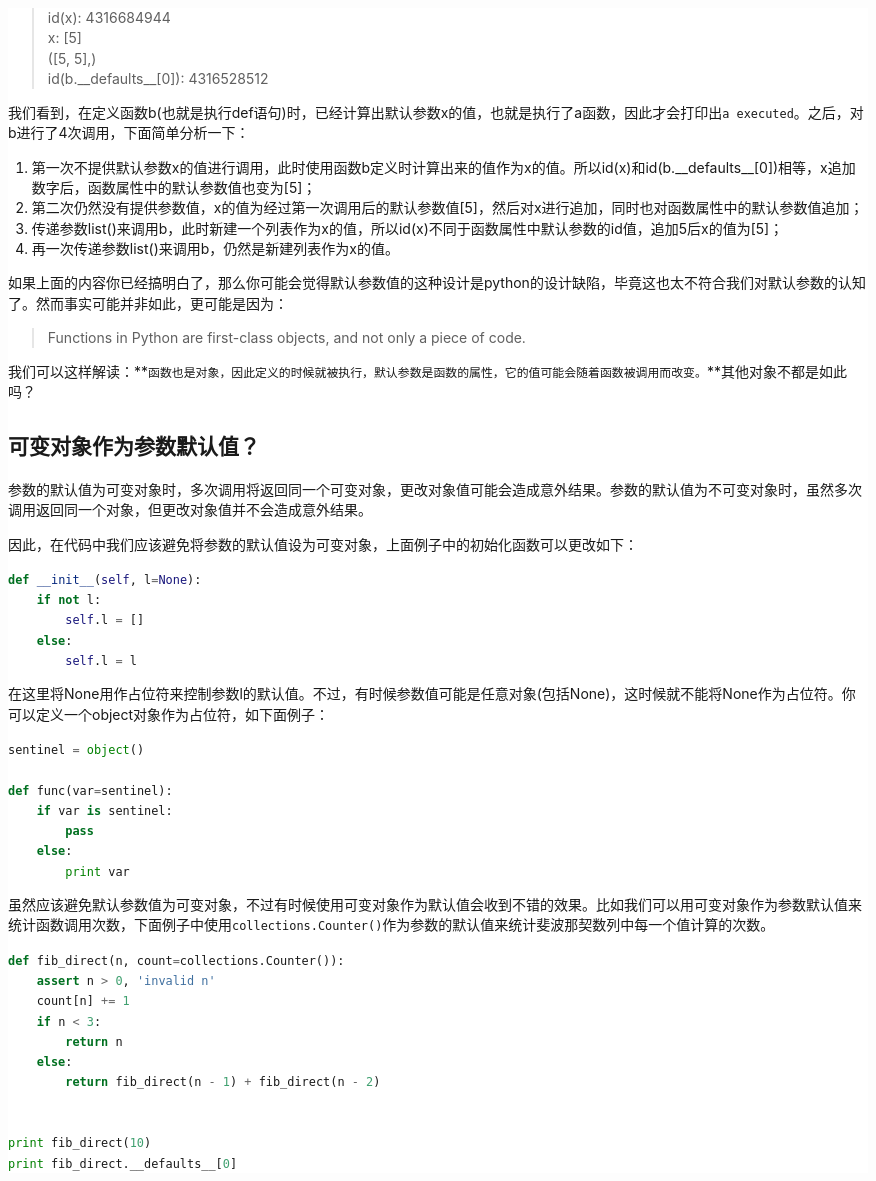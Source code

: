 > id(x):  4316684944  
> x:  [5]  
> ([5, 5],)  
> id(b.\_\_defaults\_\_[0]):  4316528512  

我们看到，在定义函数b(也就是执行def语句)时，已经计算出默认参数x的值，也就是执行了a函数，因此才会打印出`a executed`。之后，对b进行了4次调用，下面简单分析一下：

1. 第一次不提供默认参数x的值进行调用，此时使用函数b定义时计算出来的值作为x的值。所以id(x)和id(b.\_\_defaults\_\_[0])相等，x追加数字后，函数属性中的默认参数值也变为[5]；
2. 第二次仍然没有提供参数值，x的值为经过第一次调用后的默认参数值[5]，然后对x进行追加，同时也对函数属性中的默认参数值追加；
3. 传递参数list()来调用b，此时新建一个列表作为x的值，所以id(x)不同于函数属性中默认参数的id值，追加5后x的值为[5]；
4. 再一次传递参数list()来调用b，仍然是新建列表作为x的值。

如果上面的内容你已经搞明白了，那么你可能会觉得默认参数值的这种设计是python的设计缺陷，毕竟这也太不符合我们对默认参数的认知了。然而事实可能并非如此，更可能是因为：

> Functions in Python are first-class objects, and not only a piece of code.

我们可以这样解读：**`函数也是对象，因此定义的时候就被执行，默认参数是函数的属性，它的值可能会随着函数被调用而改变。`**其他对象不都是如此吗？

## 可变对象作为参数默认值？

参数的默认值为可变对象时，多次调用将返回同一个可变对象，更改对象值可能会造成意外结果。参数的默认值为不可变对象时，虽然多次调用返回同一个对象，但更改对象值并不会造成意外结果。

因此，在代码中我们应该避免将参数的默认值设为可变对象，上面例子中的初始化函数可以更改如下：

```python
def __init__(self, l=None):
    if not l:
        self.l = []
    else:
        self.l = l
```

在这里将None用作占位符来控制参数l的默认值。不过，有时候参数值可能是任意对象(包括None)，这时候就不能将None作为占位符。你可以定义一个object对象作为占位符，如下面例子：

```python
sentinel = object()

def func(var=sentinel):
    if var is sentinel:
        pass
    else:
        print var
```

虽然应该避免默认参数值为可变对象，不过有时候使用可变对象作为默认值会收到不错的效果。比如我们可以用可变对象作为参数默认值来统计函数调用次数，下面例子中使用`collections.Counter()`作为参数的默认值来统计斐波那契数列中每一个值计算的次数。

```python
def fib_direct(n, count=collections.Counter()):
    assert n > 0, 'invalid n'
    count[n] += 1
    if n < 3:
        return n
    else:
        return fib_direct(n - 1) + fib_direct(n - 2)


print fib_direct(10)
print fib_direct.__defaults__[0]
```

